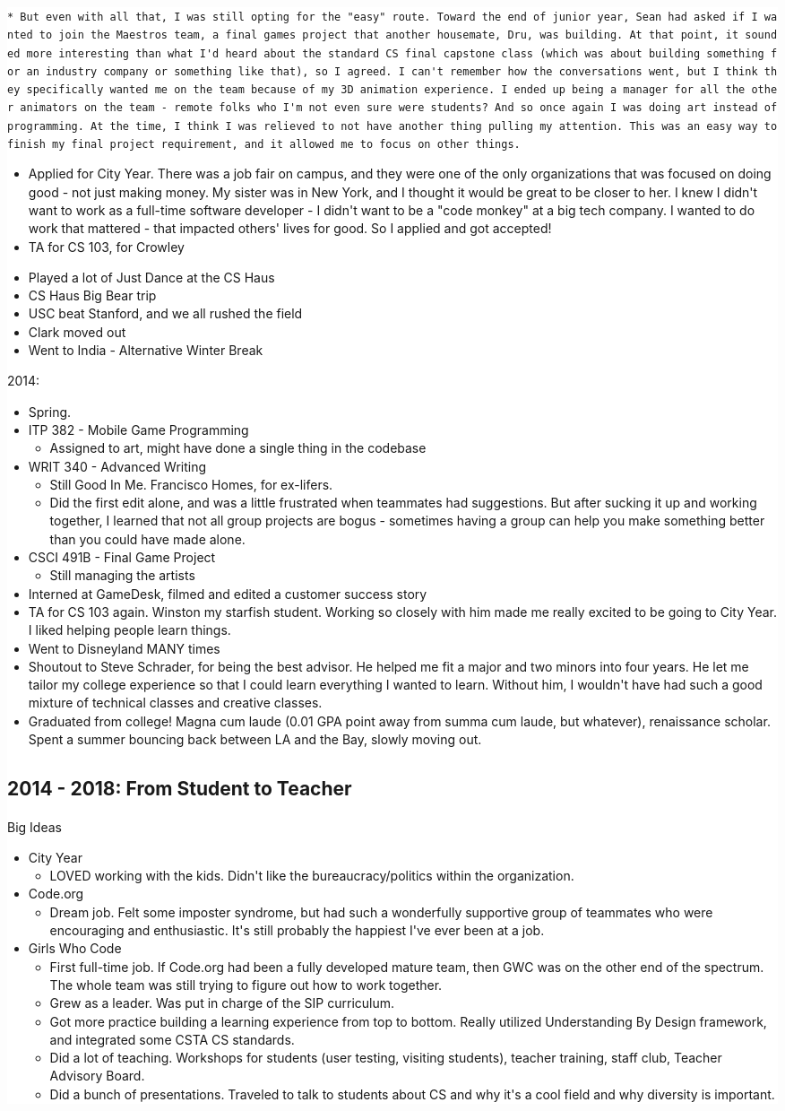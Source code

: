     * But even with all that, I was still opting for the "easy" route. Toward the end of junior year, Sean had asked if I wanted to join the Maestros team, a final games project that another housemate, Dru, was building. At that point, it sounded more interesting than what I'd heard about the standard CS final capstone class (which was about building something for an industry company or something like that), so I agreed. I can't remember how the conversations went, but I think they specifically wanted me on the team because of my 3D animation experience. I ended up being a manager for all the other animators on the team - remote folks who I'm not even sure were students? And so once again I was doing art instead of programming. At the time, I think I was relieved to not have another thing pulling my attention. This was an easy way to finish my final project requirement, and it allowed me to focus on other things.
* Applied for City Year. There was a job fair on campus, and they were one of the only organizations that was focused on doing good - not just making money. My sister was in New York, and I thought it would be great to be closer to her. I knew I didn't want to work as a full-time software developer - I didn't want to be a "code monkey" at a big tech company. I wanted to do work that mattered - that impacted others' lives for good. So I applied and got accepted!
* TA for CS 103, for Crowley
- Played a lot of Just Dance at the CS Haus
- CS Haus Big Bear trip
- USC beat Stanford, and we all rushed the field
- Clark moved out
- Went to India - Alternative Winter Break

2014:
* Spring.
* ITP 382 - Mobile Game Programming
    * Assigned to art, might have done a single thing in the codebase
* WRIT 340 - Advanced Writing
    * Still Good In Me. Francisco Homes, for ex-lifers.
    * Did the first edit alone, and was a little frustrated when teammates had suggestions. But after sucking it up and working together, I learned that not all group projects are bogus - sometimes having a group can help you make something better than you could have made alone.
* CSCI 491B - Final Game Project
    * Still managing the artists
* Interned at GameDesk, filmed and edited a customer success story
* TA for CS 103 again. Winston my starfish student. Working so closely with him made me really excited to be going to City Year. I liked helping people learn things.
* Went to Disneyland MANY times
* Shoutout to Steve Schrader, for being the best advisor. He helped me fit a major and two minors into four years. He let me tailor my college experience so that I could learn everything I wanted to learn. Without him, I wouldn't have had such a good mixture of technical classes and creative classes.
* Graduated from college! Magna cum laude (0.01 GPA point away from summa cum laude, but whatever), renaissance scholar. Spent a summer bouncing back between LA and the Bay, slowly moving out.

## 2014 - 2018: From Student to Teacher

Big Ideas
* City Year
    * LOVED working with the kids. Didn't like the bureaucracy/politics within the organization.
* Code.org
    * Dream job. Felt some imposter syndrome, but had such a wonderfully supportive group of teammates who were encouraging and enthusiastic. It's still probably the happiest I've ever been at a job.
* Girls Who Code
    * First full-time job. If Code.org had been a fully developed mature team, then GWC was on the other end of the spectrum. The whole team was still trying to figure out how to work together.
    * Grew as a leader. Was put in charge of the SIP curriculum.
    * Got more practice building a learning experience from top to bottom. Really utilized Understanding By Design framework, and integrated some CSTA CS standards.
    * Did a lot of teaching. Workshops for students (user testing, visiting students), teacher training, staff club, Teacher Advisory Board.
    * Did a bunch of presentations. Traveled to talk to students about CS and why it's a cool field and why diversity is important.